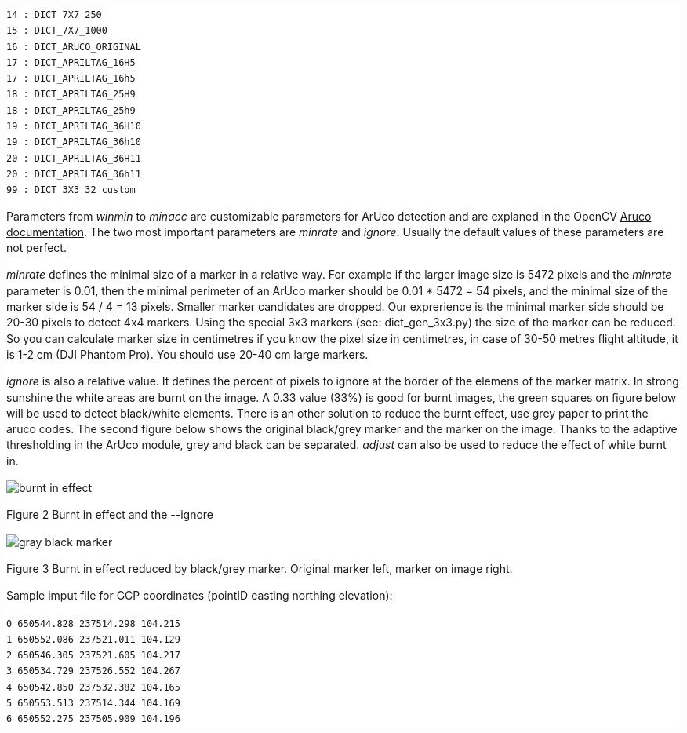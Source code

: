 ```
14 : DICT_7X7_250
15 : DICT_7X7_1000
16 : DICT_ARUCO_ORIGINAL
17 : DICT_APRILTAG_16H5
17 : DICT_APRILTAG_16h5
18 : DICT_APRILTAG_25H9
18 : DICT_APRILTAG_25h9
19 : DICT_APRILTAG_36H10
19 : DICT_APRILTAG_36h10
20 : DICT_APRILTAG_36H11
20 : DICT_APRILTAG_36h11
99 : DICT_3X3_32 custom
```

Parameters from *winmin* to *minacc* are customizable parameters for ArUco detection and are explaned in the OpenCV [Aruco documentation](https://docs.opencv.org/trunk/d5/dae/tutorial_aruco_detection.html). The two most important parameters are *minrate* and *ignore*. Usually the default values of these parameters are not perfect.

*minrate* defines the minimal size of a marker in a relative way. For example if the larger image size is 5472 pixels and the *minrate* parameter is 0.01, then the minimal perimeter of an ArUco marker should be 0.01 \* 5472 = 54 pixels, and the minimal size of the marker side is 54 / 4 = 13 pixels. Smaller marker candidates are dropped. Our exprerience is the minimal marker side should be 20-30 pixels to detect 4x4 markers. Using the special 3x3 markers (see: dict\_gen\_3x3.py) the size of the marker can be reduced. So you can calculate marker size in centimetres if you know the pixel size in centimetres, in case of 30-50 metres flight altitude, it is 1-2 cm (DJI Phantom Pro). You should use 20-40 cm large markers.

*ignore* is also a relative value. It defines the percent of pixels to ignore at the border of the elemens of the marker matrix. In strong sunshine the white areas are burnt on the image. A 0.33 value (33%) is good for burnt images, the green squares on figure below will be used to detect black/white elements. There is an other solution to reduce the burnt effect, use grey paper to print the aruco codes. The second figure below shows the original black/grey marker and the marker on the image. Thanks to the adaptive thresholding in the ArUco module, grey and black can be separated. *adjust* can also be used to reduce the effect of white burnt in.

![burnt in effect](https://raw.githubusercontent.com/zsiki/Find-GCP/master/samples/burnt.png)

Figure 2 Burnt in effect and the --ignore

![gray black marker](https://raw.githubusercontent.com/zsiki/Find-GCP/master/samples/grey_black.png)

Figure 3 Burnt in effect reduced by black/grey marker. Original marker left, marker on image right.

Sample imput file for GCP coordinates (pointID easting northing elevation):

```
0 650544.828 237514.298 104.215
1 650552.086 237521.011 104.129
2 650546.305 237521.605 104.217
3 650534.729 237526.552 104.267
4 650542.850 237532.382 104.165
5 650553.513 237514.344 104.169
6 650552.275 237505.909 104.196
```
